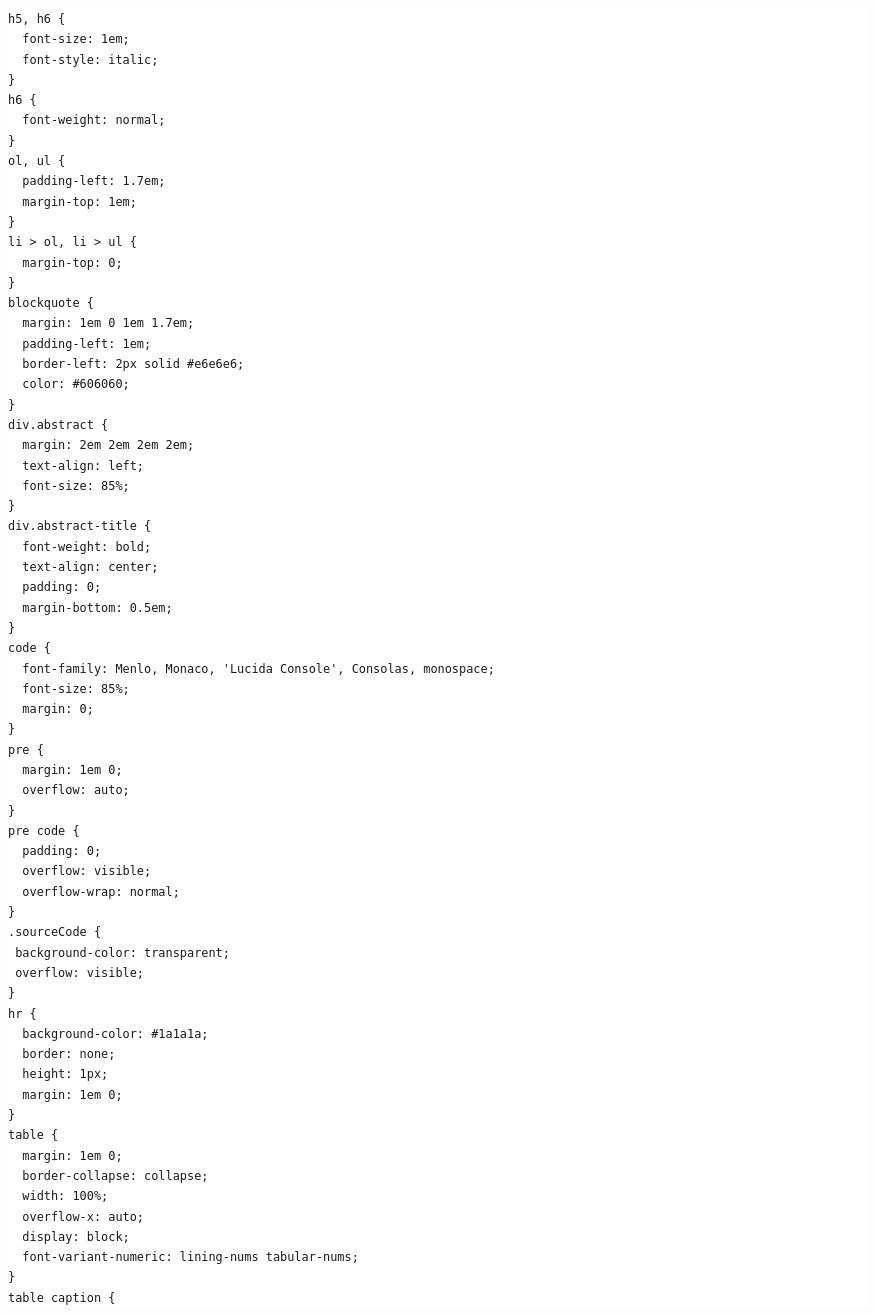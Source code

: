     h5, h6 {
      font-size: 1em;
      font-style: italic;
    }
    h6 {
      font-weight: normal;
    }
    ol, ul {
      padding-left: 1.7em;
      margin-top: 1em;
    }
    li > ol, li > ul {
      margin-top: 0;
    }
    blockquote {
      margin: 1em 0 1em 1.7em;
      padding-left: 1em;
      border-left: 2px solid #e6e6e6;
      color: #606060;
    }
    div.abstract {
      margin: 2em 2em 2em 2em;
      text-align: left;
      font-size: 85%;
    }
    div.abstract-title {
      font-weight: bold;
      text-align: center;
      padding: 0;
      margin-bottom: 0.5em;
    }
    code {
      font-family: Menlo, Monaco, 'Lucida Console', Consolas, monospace;
      font-size: 85%;
      margin: 0;
    }
    pre {
      margin: 1em 0;
      overflow: auto;
    }
    pre code {
      padding: 0;
      overflow: visible;
      overflow-wrap: normal;
    }
    .sourceCode {
     background-color: transparent;
     overflow: visible;
    }
    hr {
      background-color: #1a1a1a;
      border: none;
      height: 1px;
      margin: 1em 0;
    }
    table {
      margin: 1em 0;
      border-collapse: collapse;
      width: 100%;
      overflow-x: auto;
      display: block;
      font-variant-numeric: lining-nums tabular-nums;
    }
    table caption {